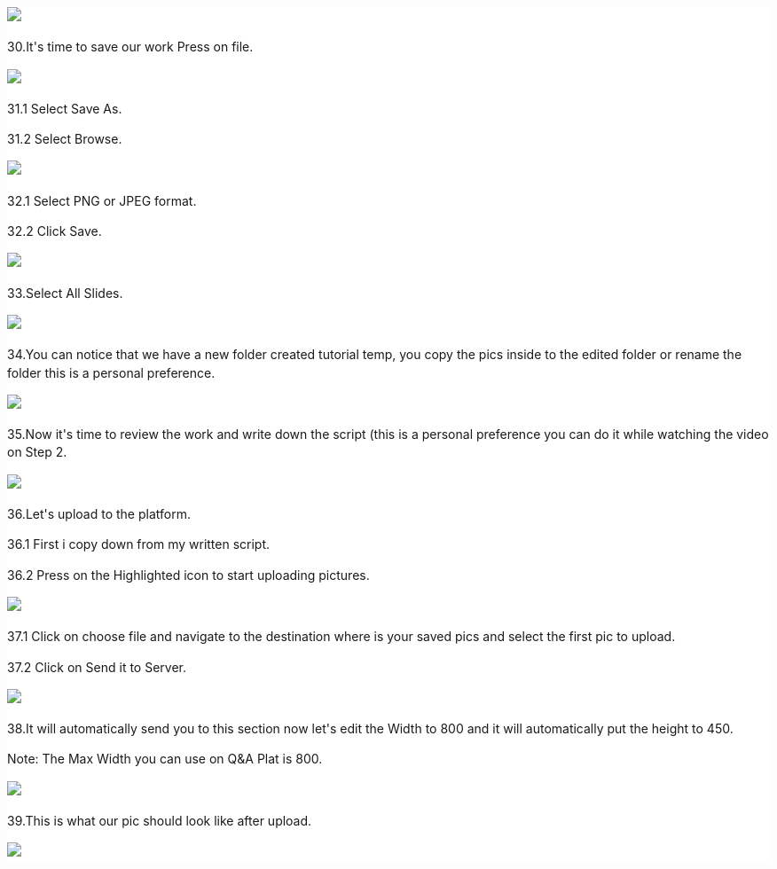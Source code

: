 ![](assets/images/Guidlines-to-write-Q-A-demos/029-FontChange.PNG)

30.It's time to save our work Press on file.

![](assets/images/Guidlines-to-write-Q-A-demos/030-WorkSaving.PNG)

31.1 Select Save As.

31.2 Select Browse.

![](assets/images/Guidlines-to-write-Q-A-demos/031-SaveAs.PNG)

32.1 Select PNG or JPEG format.

32.2 Click Save.

![](assets/images/Guidlines-to-write-Q-A-demos/032-SaveAsPNG.PNG)

33.Select All Slides.

![](assets/images/Guidlines-to-write-Q-A-demos/033-AllSlides.PNG)

34.You can notice that we have a new folder created tutorial temp, you copy the pics inside to the edited folder or rename the folder this is a personal preference.

![](assets/images/Guidlines-to-write-Q-A-demos/034-TempGen.PNG)

35.Now it's time to review the work and write down the script (this is a personal preference you can do it while watching the video on Step 2.

![](assets/images/Guidlines-to-write-Q-A-demos/035-ScriptTyping.PNG)

36.Let's upload to the platform.

36.1 First i copy down from my written script.

36.2 Press on the Highlighted icon to start uploading pictures.

![](assets/images/Guidlines-to-write-Q-A-demos/036-PlatUpload.PNG)

37.1 Click on choose file and navigate to the destination where is your saved pics and select the first pic to upload.

37.2 Click on Send it to Server.

![](assets/images/Guidlines-to-write-Q-A-demos/037-SendPic.PNG)

38.It will automatically send you to this section now let's edit the Width to 800 and it will automatically put the height to 450. 

Note: The Max Width you can use on Q&A Plat is 800.

![](assets/images/Guidlines-to-write-Q-A-demos/038-ResizePics.PNG)

39.This is what our pic should look like after upload.

![](assets/images/Guidlines-to-write-Q-A-demos/039-PicUploaded.PNG)

